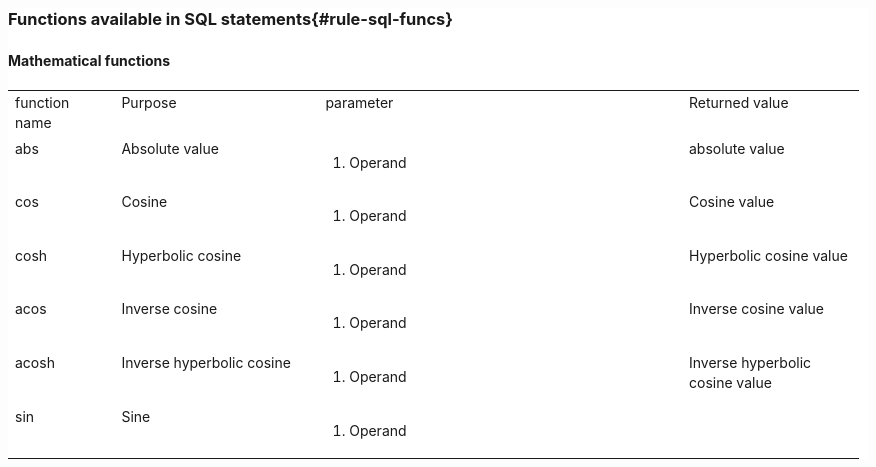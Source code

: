 ### Functions available in SQL statements{#rule-sql-funcs}

#### Mathematical functions

<table style="width:99%;">
<colgroup>
<col style="width: 12%" />
<col style="width: 23%" />
<col style="width: 41%" />
<col style="width: 20%" />
</colgroup>
<tbody>
<tr class="odd">
<td>function name</td>
<td>Purpose</td>
<td>parameter</td>
<td>Returned value</td>
</tr>
<tr class="even">
<td>abs</td>
<td>Absolute value</td>
<td><ol type="1">
<li>Operand</li>
</ol></td>
<td>absolute value</td>
</tr>
<tr class="odd">
<td>cos</td>
<td>Cosine</td>
<td><ol type="1">
<li>Operand</li>
</ol></td>
<td>Cosine value</td>
</tr>
<tr class="even">
<td>cosh</td>
<td>Hyperbolic cosine</td>
<td><ol type="1">
<li>Operand</li>
</ol></td>
<td>Hyperbolic cosine value</td>
</tr>
<tr class="odd">
<td>acos</td>
<td>Inverse cosine</td>
<td><ol type="1">
<li>Operand</li>
</ol></td>
<td>Inverse cosine value</td>
</tr>
<tr class="even">
<td>acosh</td>
<td>Inverse hyperbolic cosine</td>
<td><ol type="1">
<li>Operand</li>
</ol></td>
<td>Inverse hyperbolic cosine value</td>
</tr>
<tr class="odd">
<td>sin</td>
<td>Sine</td>
<td><ol type="1">
<li>Operand</li>